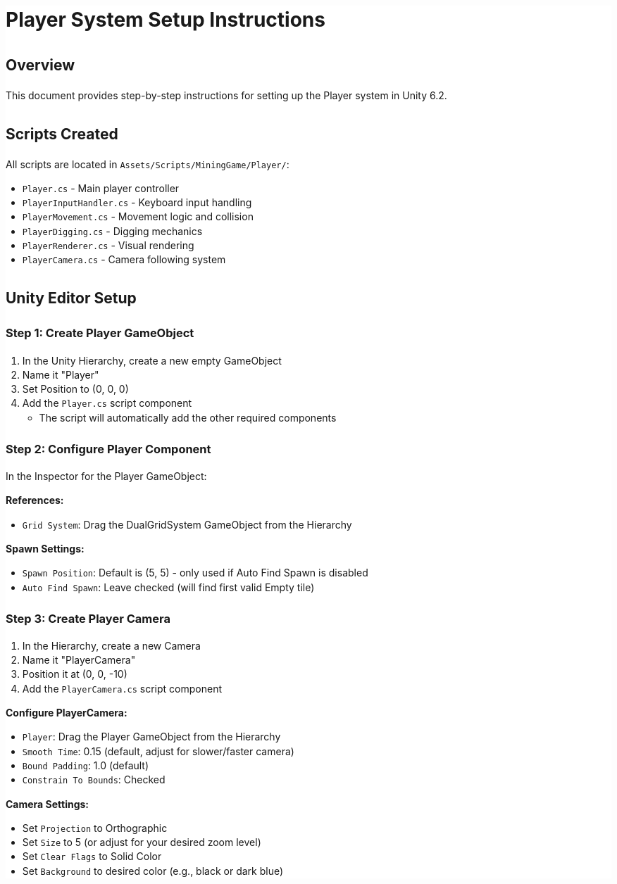 # Player System Setup Instructions

## Overview
This document provides step-by-step instructions for setting up the Player system in Unity 6.2.

## Scripts Created
All scripts are located in `Assets/Scripts/MiningGame/Player/`:
- `Player.cs` - Main player controller
- `PlayerInputHandler.cs` - Keyboard input handling
- `PlayerMovement.cs` - Movement logic and collision
- `PlayerDigging.cs` - Digging mechanics
- `PlayerRenderer.cs` - Visual rendering
- `PlayerCamera.cs` - Camera following system

## Unity Editor Setup

### Step 1: Create Player GameObject

1. In the Unity Hierarchy, create a new empty GameObject
2. Name it "Player"
3. Set Position to (0, 0, 0)
4. Add the `Player.cs` script component
   - The script will automatically add the other required components

### Step 2: Configure Player Component

In the Inspector for the Player GameObject:

**References:**
- `Grid System`: Drag the DualGridSystem GameObject from the Hierarchy

**Spawn Settings:**
- `Spawn Position`: Default is (5, 5) - only used if Auto Find Spawn is disabled
- `Auto Find Spawn`: Leave checked (will find first valid Empty tile)

### Step 3: Create Player Camera

1. In the Hierarchy, create a new Camera
2. Name it "PlayerCamera"
3. Position it at (0, 0, -10)
4. Add the `PlayerCamera.cs` script component

**Configure PlayerCamera:**
- `Player`: Drag the Player GameObject from the Hierarchy
- `Smooth Time`: 0.15 (default, adjust for slower/faster camera)
- `Bound Padding`: 1.0 (default)
- `Constrain To Bounds`: Checked

**Camera Settings:**
- Set `Projection` to Orthographic
- Set `Size` to 5 (or adjust for your desired zoom level)
- Set `Clear Flags` to Solid Color
- Set `Background` to desired color (e.g., black or dark blue)
